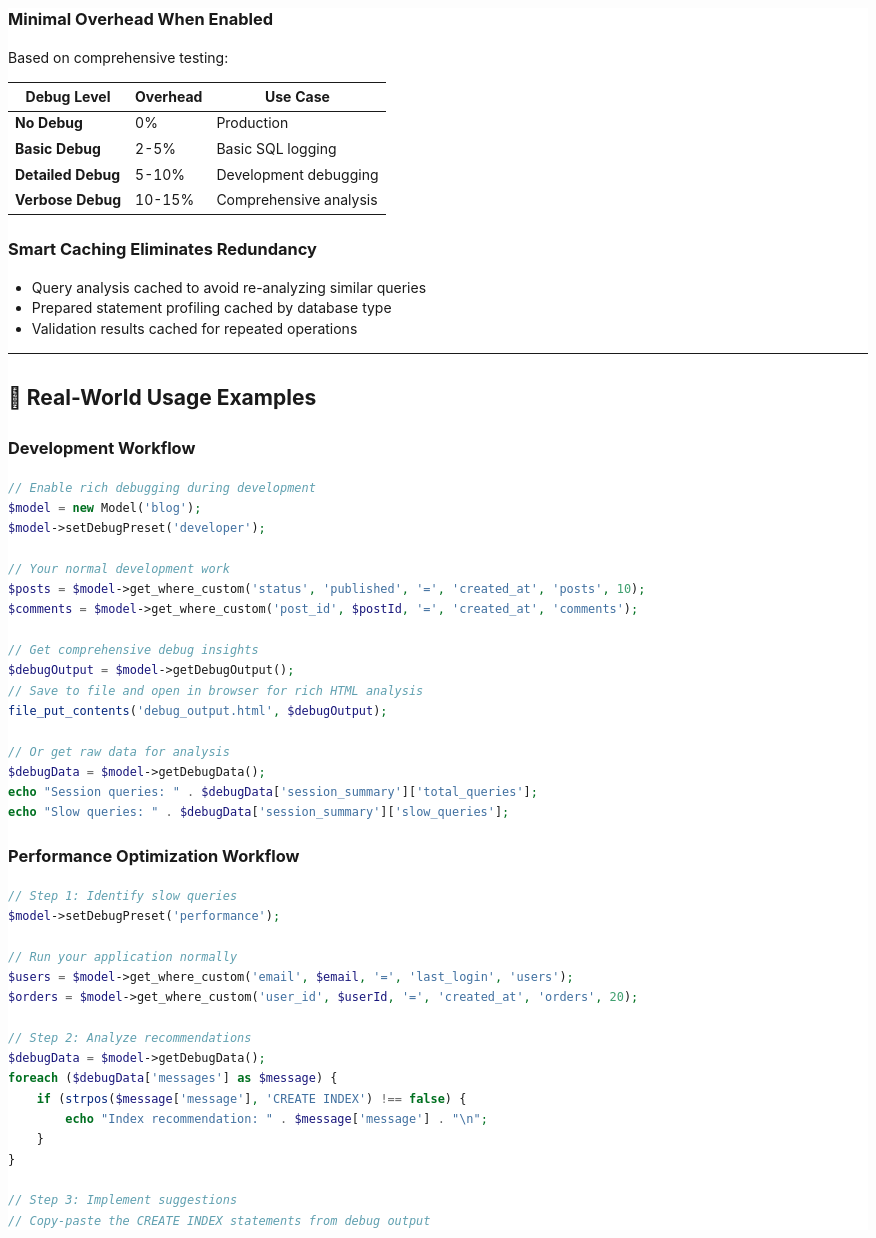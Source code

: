### **Minimal Overhead When Enabled**
Based on comprehensive testing:

| Debug Level | Overhead | Use Case |
|-------------|----------|----------|
| **No Debug** | 0% | Production |
| **Basic Debug** | 2-5% | Basic SQL logging |
| **Detailed Debug** | 5-10% | Development debugging |
| **Verbose Debug** | 10-15% | Comprehensive analysis |

### **Smart Caching Eliminates Redundancy**
- Query analysis cached to avoid re-analyzing similar queries
- Prepared statement profiling cached by database type
- Validation results cached for repeated operations

---

## 🎯 **Real-World Usage Examples**

### **Development Workflow**
```php
// Enable rich debugging during development
$model = new Model('blog');
$model->setDebugPreset('developer');

// Your normal development work
$posts = $model->get_where_custom('status', 'published', '=', 'created_at', 'posts', 10);
$comments = $model->get_where_custom('post_id', $postId, '=', 'created_at', 'comments');

// Get comprehensive debug insights
$debugOutput = $model->getDebugOutput();
// Save to file and open in browser for rich HTML analysis
file_put_contents('debug_output.html', $debugOutput);

// Or get raw data for analysis
$debugData = $model->getDebugData();
echo "Session queries: " . $debugData['session_summary']['total_queries'];
echo "Slow queries: " . $debugData['session_summary']['slow_queries'];
```

### **Performance Optimization Workflow**
```php
// Step 1: Identify slow queries
$model->setDebugPreset('performance');

// Run your application normally
$users = $model->get_where_custom('email', $email, '=', 'last_login', 'users');
$orders = $model->get_where_custom('user_id', $userId, '=', 'created_at', 'orders', 20);

// Step 2: Analyze recommendations
$debugData = $model->getDebugData();
foreach ($debugData['messages'] as $message) {
    if (strpos($message['message'], 'CREATE INDEX') !== false) {
        echo "Index recommendation: " . $message['message'] . "\n";
    }
}

// Step 3: Implement suggestions
// Copy-paste the CREATE INDEX statements from debug output

```